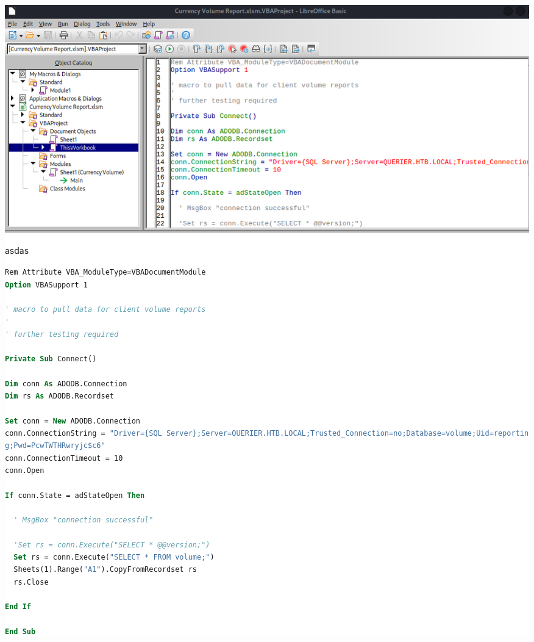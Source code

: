 ![](images/enum_1.png)

asdas

```vb
Rem Attribute VBA_ModuleType=VBADocumentModule
Option VBASupport 1

' macro to pull data for client volume reports
'
' further testing required

Private Sub Connect()

Dim conn As ADODB.Connection
Dim rs As ADODB.Recordset

Set conn = New ADODB.Connection
conn.ConnectionString = "Driver={SQL Server};Server=QUERIER.HTB.LOCAL;Trusted_Connection=no;Database=volume;Uid=reporting;Pwd=PcwTWTHRwryjc$c6"
conn.ConnectionTimeout = 10
conn.Open

If conn.State = adStateOpen Then

  ' MsgBox "connection successful"
 
  'Set rs = conn.Execute("SELECT * @@version;")
  Set rs = conn.Execute("SELECT * FROM volume;")
  Sheets(1).Range("A1").CopyFromRecordset rs
  rs.Close

End If

End Sub
```
